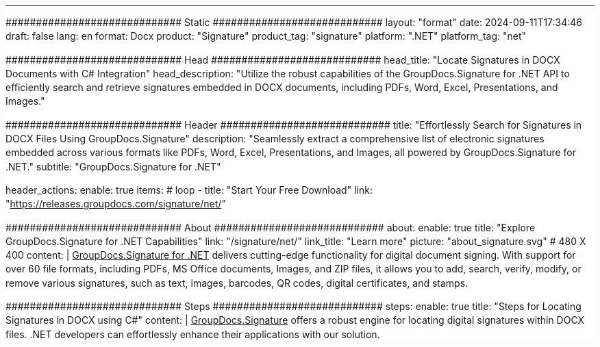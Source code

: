 



---
############################# Static ############################
layout: "format"
date:  2024-09-11T17:34:46
draft: false
lang: en
format: Docx
product: "Signature"
product_tag: "signature"
platform: ".NET"
platform_tag: "net"

############################# Head ############################
head_title: "Locate Signatures in DOCX Documents with C# Integration"
head_description: "Utilize the robust capabilities of the GroupDocs.Signature for .NET API to efficiently search and retrieve signatures embedded in DOCX documents, including PDFs, Word, Excel, Presentations, and Images."

############################# Header ############################
title: "Effortlessly Search for Signatures in DOCX Files Using GroupDocs.Signature" 
description: "Seamlessly extract a comprehensive list of electronic signatures embedded across various formats like PDFs, Word, Excel, Presentations, and Images, all powered by GroupDocs.Signature for .NET."
subtitle: "GroupDocs.Signature for .NET" 

header_actions:
  enable: true
  items:
    #  loop
    - title: "Start Your Free Download"
      link: "https://releases.groupdocs.com/signature/net/"
      
############################# About ############################
about:
    enable: true
    title: "Explore GroupDocs.Signature for .NET Capabilities"
    link: "/signature/net/"
    link_title: "Learn more"
    picture: "about_signature.svg" # 480 X 400
    content: |
       [GroupDocs.Signature for .NET](/signature/net/) delivers cutting-edge functionality for digital document signing. With support for over 60 file formats, including PDFs, MS Office documents, Images, and ZIP files, it allows you to add, search, verify, modify, or remove various signatures, such as text, images, barcodes, QR codes, digital certificates, and stamps.

############################# Steps ############################
steps:
    enable: true
    title: "Steps for Locating Signatures in DOCX using C#"
    content: |
      [GroupDocs.Signature](/signature/net/) offers a robust engine for locating digital signatures within DOCX files. .NET developers can effortlessly enhance their applications with our solution.
      